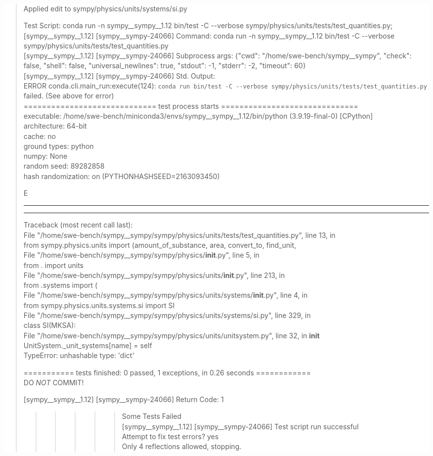 > Applied edit to sympy/physics/units/systems/si.py  
>   
> Test Script: conda run -n sympy__sympy__1.12  bin/test -C --verbose sympy/physics/units/tests/test_quantities.py;  
> [sympy__sympy__1.12] [sympy__sympy-24066] Command: conda run -n sympy__sympy__1.12 bin/test -C --verbose sympy/physics/units/tests/test_quantities.py   
> [sympy__sympy__1.12] [sympy__sympy-24066] Subprocess args: {"cwd": "/home/swe-bench/sympy__sympy", "check": false, "shell": false, "universal_newlines": true, "stdout": -1, "stderr": -2, "timeout": 60}   
> [sympy__sympy__1.12] [sympy__sympy-24066] Std. Output:  
> ERROR conda.cli.main_run:execute(124): `conda run bin/test -C --verbose sympy/physics/units/tests/test_quantities.py` failed. (See above for error)  
> ============================= test process starts ==============================  
> executable:         /home/swe-bench/miniconda3/envs/sympy__sympy__1.12/bin/python  (3.9.19-final-0) [CPython]  
> architecture:       64-bit  
> cache:              no  
> ground types:       python   
> numpy:              None  
> random seed:        89282858  
> hash randomization: on (PYTHONHASHSEED=2163093450)  
>   
> E  
> ________________________________________________________________________________  
> ________________________________________________________________________________  
> Traceback (most recent call last):  
>   File "/home/swe-bench/sympy__sympy/sympy/physics/units/tests/test_quantities.py", line 13, in <module>  
>     from sympy.physics.units import (amount_of_substance, area, convert_to, find_unit,  
>   File "/home/swe-bench/sympy__sympy/sympy/physics/__init__.py", line 5, in <module>  
>     from . import units  
>   File "/home/swe-bench/sympy__sympy/sympy/physics/units/__init__.py", line 213, in <module>  
>     from .systems import (  
>   File "/home/swe-bench/sympy__sympy/sympy/physics/units/systems/__init__.py", line 4, in <module>  
>     from sympy.physics.units.systems.si import SI  
>   File "/home/swe-bench/sympy__sympy/sympy/physics/units/systems/si.py", line 329, in <module>  
>     class SI(MKSA):  
>   File "/home/swe-bench/sympy__sympy/sympy/physics/units/unitsystem.py", line 32, in __init__  
>     UnitSystem._unit_systems[name] = self  
> TypeError: unhashable type: 'dict'  
>   
> =========== tests finished: 0 passed, 1 exceptions, in 0.26 seconds ============  
> DO *NOT* COMMIT!  
>   
>    
> [sympy__sympy__1.12] [sympy__sympy-24066] Return Code: 1   
>   
> >>>>> Some Tests Failed  
> [sympy__sympy__1.12] [sympy__sympy-24066] Test script run successful   
> Attempt to fix test errors? yes  
> Only 4 reflections allowed, stopping.  
